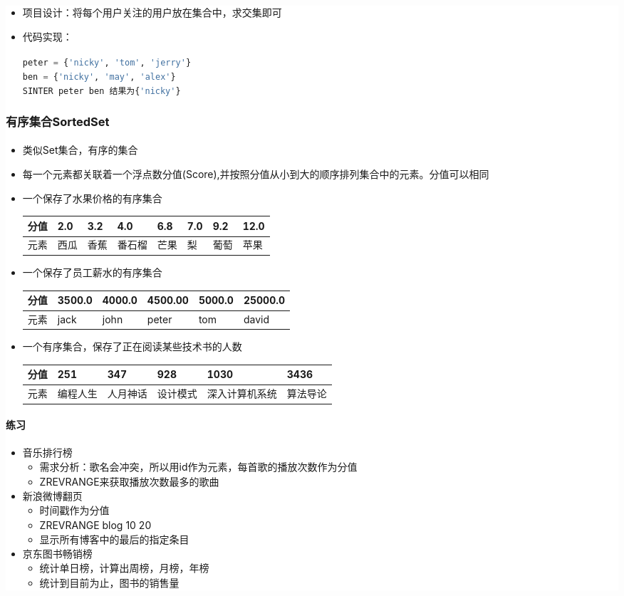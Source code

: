   - 项目设计：将每个用户关注的用户放在集合中，求交集即可

  - 代码实现：

    ```python
    peter = {'nicky', 'tom', 'jerry'}
    ben = {'nicky', 'may', 'alex'}
    SINTER peter ben 结果为{'nicky'}
    ```

    

### 有序集合SortedSet 

- 类似Set集合，有序的集合

- 每一个元素都关联着一个浮点数分值(Score),并按照分值从小到大的顺序排列集合中的元素。分值可以相同

- 一个保存了水果价格的有序集合

  | 分值 | 2.0  | 3.2  | 4.0    | 6.8  | 7.0  | 9.2  | 12.0 |
  | ---- | ---- | ---- | ------ | ---- | ---- | ---- | ---- |
  | 元素 | 西瓜 | 香蕉 | 番石榴 | 芒果 | 梨   | 葡萄 | 苹果 |

- 一个保存了员工薪水的有序集合

  | 分值 | 3500.0 | 4000.0 | 4500.00 | 5000.0 | 25000.0 |
  | ---- | ------ | ------ | ------- | ------ | ------- |
  | 元素 | jack   | john   | peter   | tom    | david   |

- 一个有序集合，保存了正在阅读某些技术书的人数

  | 分值 | 251      | 347      | 928      | 1030           | 3436     |
  | ---- | -------- | -------- | -------- | -------------- | -------- |
  | 元素 | 编程人生 | 人月神话 | 设计模式 | 深入计算机系统 | 算法导论 |

#### 练习

- 音乐排行榜
  - 需求分析：歌名会冲突，所以用id作为元素，每首歌的播放次数作为分值
  - ZREVRANGE来获取播放次数最多的歌曲
- 新浪微博翻页
  - 时间戳作为分值
  - ZREVRANGE blog 10 20
  - 显示所有博客中的最后的指定条目
- 京东图书畅销榜
  - 统计单日榜，计算出周榜，月榜，年榜
  - 统计到目前为止，图书的销售量